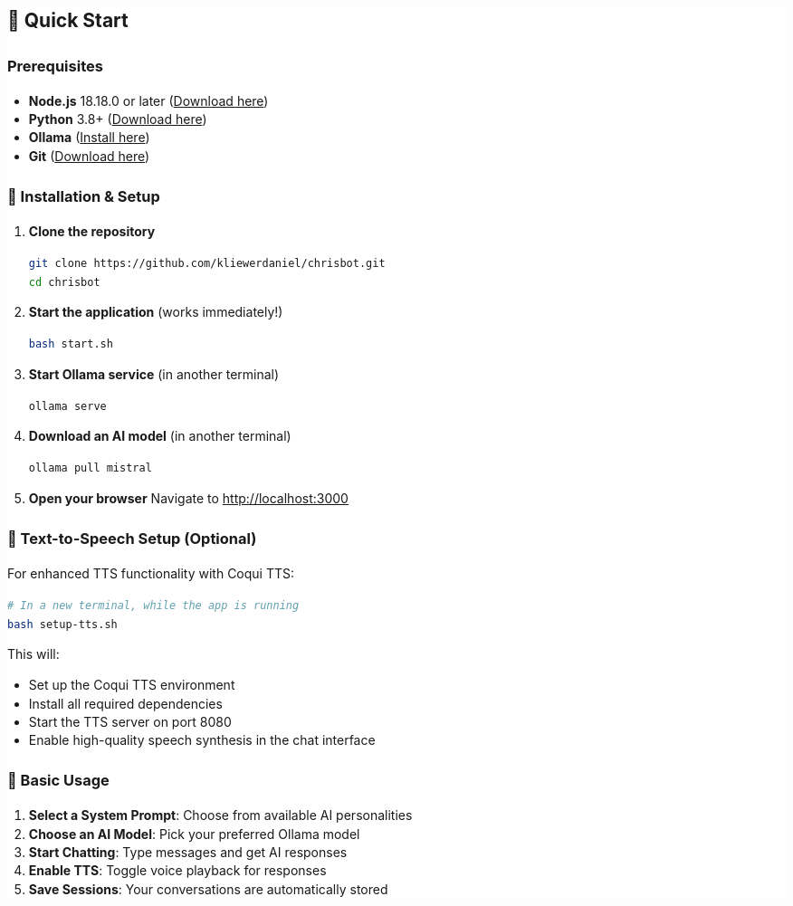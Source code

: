 ## 🚀 Quick Start

### Prerequisites

- **Node.js** 18.18.0 or later ([Download here](https://nodejs.org/))
- **Python** 3.8+ ([Download here](https://python.org/))
- **Ollama** ([Install here](https://ollama.ai/))
- **Git** ([Download here](https://git-scm.com/))

### 🚀 Installation & Setup

1. **Clone the repository**
   ```bash
   git clone https://github.com/kliewerdaniel/chrisbot.git
   cd chrisbot
   ```

2. **Start the application** (works immediately!)
   ```bash
   bash start.sh
   ```

3. **Start Ollama service** (in another terminal)
   ```bash
   ollama serve
   ```

4. **Download an AI model** (in another terminal)
   ```bash
   ollama pull mistral
   ```

5. **Open your browser**
   Navigate to [http://localhost:3000](http://localhost:3000)

### 🎵 Text-to-Speech Setup (Optional)

For enhanced TTS functionality with Coqui TTS:

```bash
# In a new terminal, while the app is running
bash setup-tts.sh
```

This will:
- Set up the Coqui TTS environment
- Install all required dependencies
- Start the TTS server on port 8080
- Enable high-quality speech synthesis in the chat interface

### 🎯 Basic Usage

1. **Select a System Prompt**: Choose from available AI personalities
2. **Choose an AI Model**: Pick your preferred Ollama model
3. **Start Chatting**: Type messages and get AI responses
4. **Enable TTS**: Toggle voice playback for responses
5. **Save Sessions**: Your conversations are automatically stored
